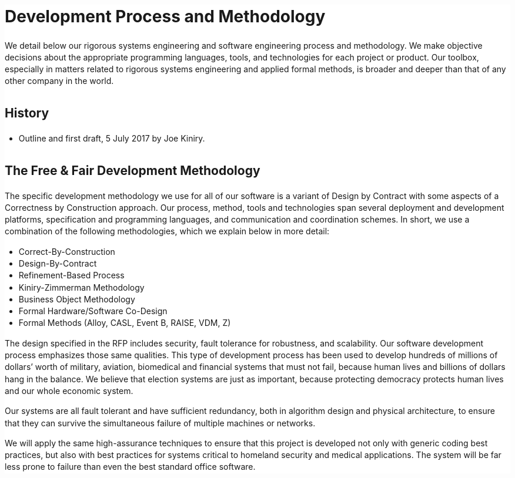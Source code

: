 Development Process and Methodology
===================================

We detail below our rigorous systems engineering and software
engineering process and methodology. We make objective decisions about
the appropriate programming languages, tools, and technologies for
each project or product. Our toolbox, especially in matters related to
rigorous systems engineering and applied formal methods, is broader
and deeper than that of any other company in the world.

History
-------

* Outline and first draft, 5 July 2017 by Joe Kiniry.

The Free & Fair Development Methodology
---------------------------------------

The specific development methodology we use for all of our software is
a variant of Design by Contract with some aspects of a Correctness by
Construction approach. Our process, method, tools and technologies
span several deployment and development platforms, specification and
programming languages, and communication and coordination schemes. In
short, we use a combination of the following methodologies, which we
explain below in more detail:

* Correct-By-Construction
* Design-By-Contract
* Refinement-Based Process
* Kiniry-Zimmerman Methodology
* Business Object Methodology
* Formal Hardware/Software Co-Design
* Formal Methods (Alloy, CASL, Event B, RAISE, VDM, Z)

The design specified in the RFP includes security, fault tolerance for
robustness, and scalability. Our software development process
emphasizes those same qualities. This type of development process has
been used to develop hundreds of millions of dollars’ worth of
military, aviation, biomedical and financial systems that must not
fail, because human lives and billions of dollars hang in the balance.
We believe that election systems are just as important, because
protecting democracy protects human lives and our whole economic
system.

Our systems are all fault tolerant and have sufficient
redundancy, both in algorithm design and physical architecture, to
ensure that they can survive the simultaneous failure of multiple
machines or networks.

We will apply the same high-assurance techniques to ensure that this
project is developed not only with generic coding best practices, but
also with best practices for systems critical to homeland security and
medical applications. The system will be far less prone to failure
than even the best standard office software.

